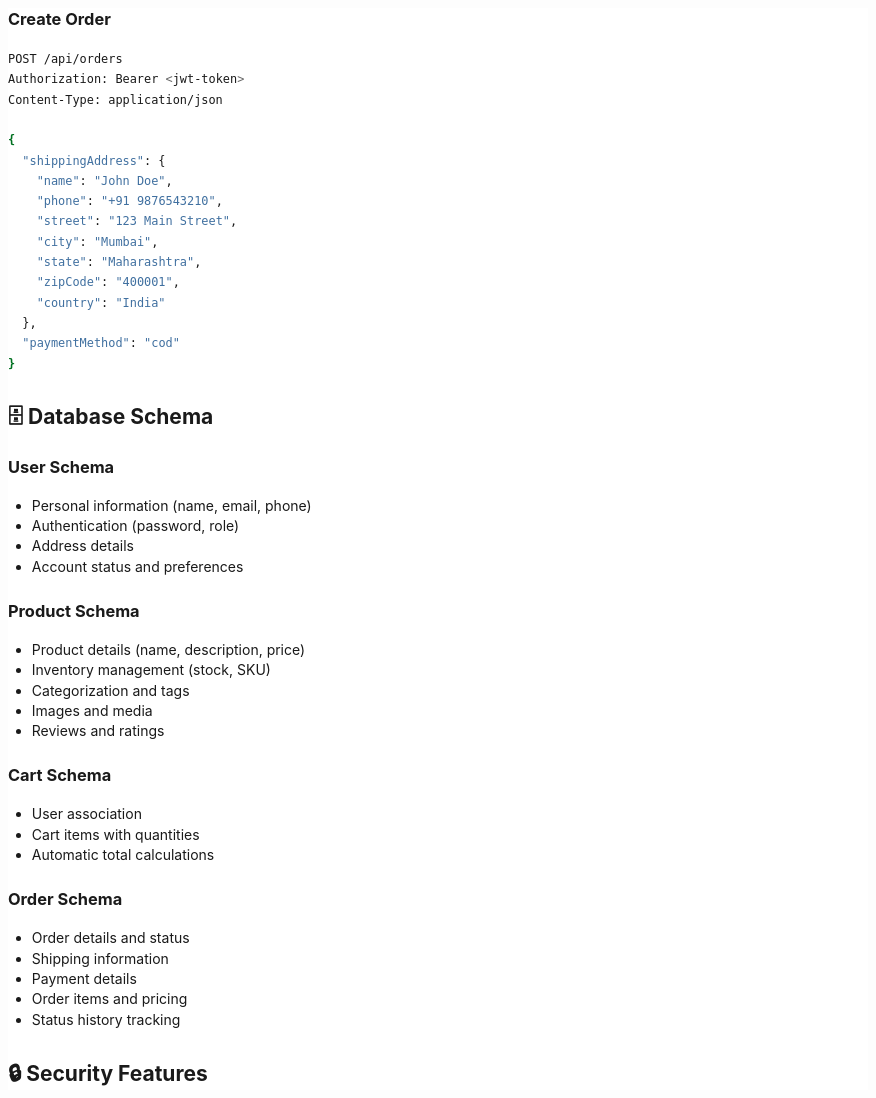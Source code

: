 ### Create Order
```bash
POST /api/orders
Authorization: Bearer <jwt-token>
Content-Type: application/json

{
  "shippingAddress": {
    "name": "John Doe",
    "phone": "+91 9876543210",
    "street": "123 Main Street",
    "city": "Mumbai",
    "state": "Maharashtra",
    "zipCode": "400001",
    "country": "India"
  },
  "paymentMethod": "cod"
}
```

## 🗄️ Database Schema

### User Schema
- Personal information (name, email, phone)
- Authentication (password, role)
- Address details
- Account status and preferences

### Product Schema
- Product details (name, description, price)
- Inventory management (stock, SKU)
- Categorization and tags
- Images and media
- Reviews and ratings

### Cart Schema
- User association
- Cart items with quantities
- Automatic total calculations

### Order Schema
- Order details and status
- Shipping information
- Payment details
- Order items and pricing
- Status history tracking

## 🔒 Security Features
